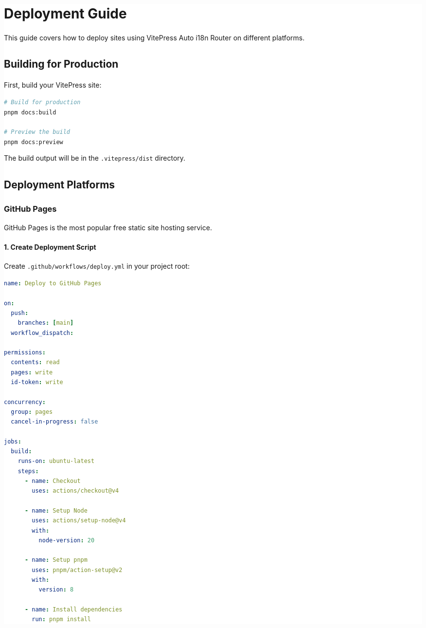 # Deployment Guide

This guide covers how to deploy sites using VitePress Auto i18n Router on different platforms.

## Building for Production

First, build your VitePress site:

```bash
# Build for production
pnpm docs:build

# Preview the build
pnpm docs:preview
```

The build output will be in the `.vitepress/dist` directory.

## Deployment Platforms

### GitHub Pages

GitHub Pages is the most popular free static site hosting service.

#### 1. Create Deployment Script

Create `.github/workflows/deploy.yml` in your project root:

```yaml
name: Deploy to GitHub Pages

on:
  push:
    branches: [main]
  workflow_dispatch:

permissions:
  contents: read
  pages: write
  id-token: write

concurrency:
  group: pages
  cancel-in-progress: false

jobs:
  build:
    runs-on: ubuntu-latest
    steps:
      - name: Checkout
        uses: actions/checkout@v4
        
      - name: Setup Node
        uses: actions/setup-node@v4
        with:
          node-version: 20
          
      - name: Setup pnpm
        uses: pnpm/action-setup@v2
        with:
          version: 8
          
      - name: Install dependencies
        run: pnpm install
```